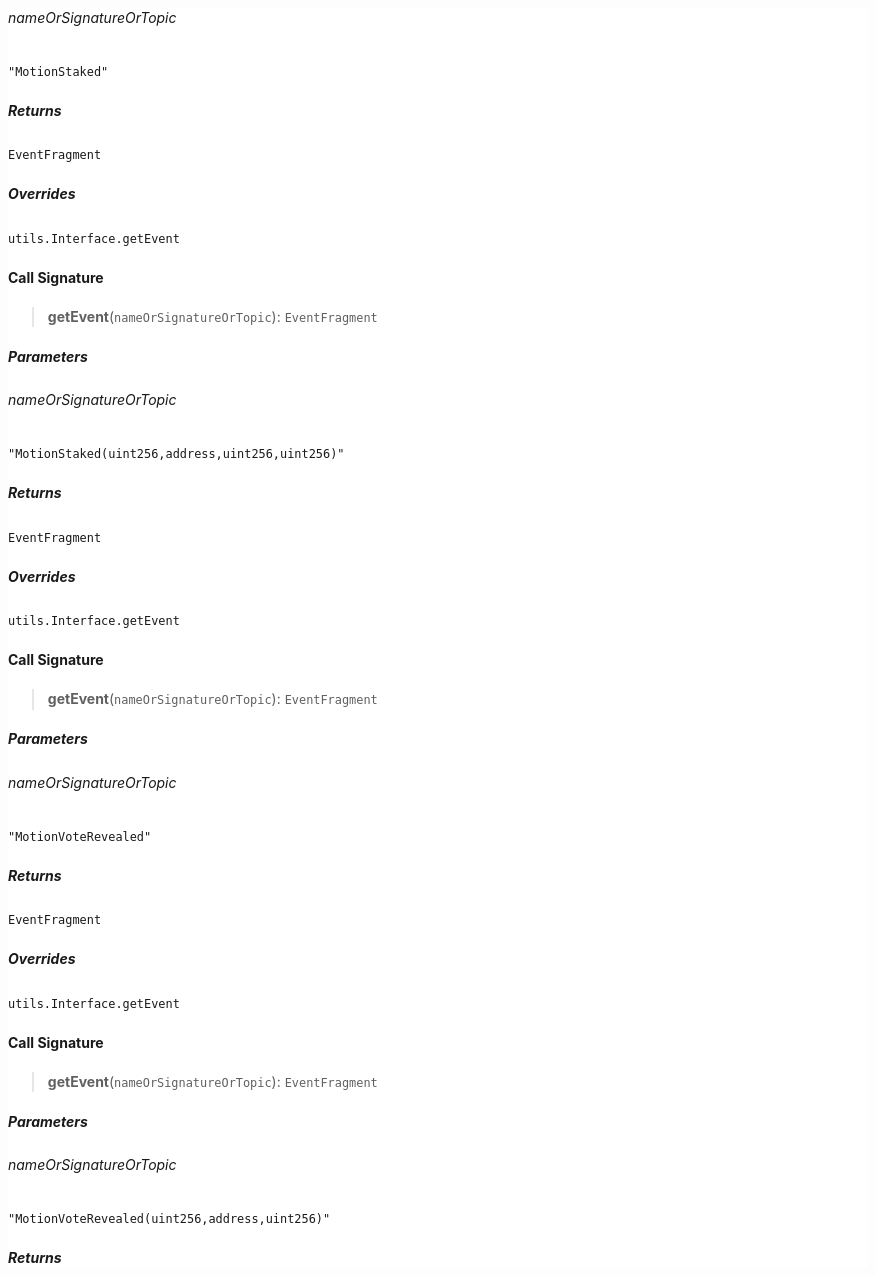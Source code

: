 ###### nameOrSignatureOrTopic

`"MotionStaked"`

##### Returns

`EventFragment`

##### Overrides

`utils.Interface.getEvent`

#### Call Signature

> **getEvent**(`nameOrSignatureOrTopic`): `EventFragment`

##### Parameters

###### nameOrSignatureOrTopic

`"MotionStaked(uint256,address,uint256,uint256)"`

##### Returns

`EventFragment`

##### Overrides

`utils.Interface.getEvent`

#### Call Signature

> **getEvent**(`nameOrSignatureOrTopic`): `EventFragment`

##### Parameters

###### nameOrSignatureOrTopic

`"MotionVoteRevealed"`

##### Returns

`EventFragment`

##### Overrides

`utils.Interface.getEvent`

#### Call Signature

> **getEvent**(`nameOrSignatureOrTopic`): `EventFragment`

##### Parameters

###### nameOrSignatureOrTopic

`"MotionVoteRevealed(uint256,address,uint256)"`

##### Returns
